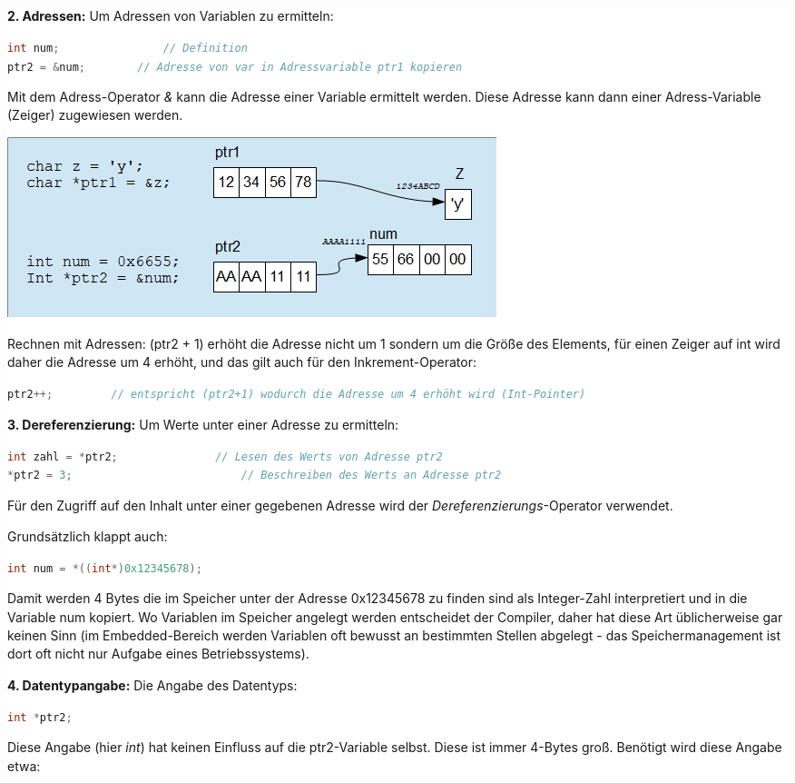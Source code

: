 **2. Adressen:** Um Adressen von Variablen zu ermitteln:

```c++
int num;				// Definition
ptr2 = &num;		// Adresse von var in Adressvariable ptr1 kopieren
```

Mit dem Adress-Operator *&* kann die Adresse einer Variable ermittelt werden. Diese Adresse kann dann einer Adress-Variable (Zeiger) zugewiesen werden.

![Cpp_Zeiger_01](assets/Cpp_Zeiger_01.png)

Rechnen mit Adressen: (ptr2 + 1) erhöht die Adresse nicht um 1 sondern um die Größe des Elements, für einen Zeiger auf int wird daher die Adresse um 4 erhöht, und das gilt auch für den Inkrement-Operator:

```c++
ptr2++;			// entspricht (ptr2+1) wodurch die Adresse um 4 erhöht wird (Int-Pointer)
```

**3. Dereferenzierung:** Um Werte unter einer Adresse zu ermitteln:

```c++
int zahl = *ptr2;				// Lesen des Werts von Adresse ptr2
*ptr2 = 3;							// Beschreiben des Werts an Adresse ptr2
```

Für den Zugriff auf den Inhalt unter einer gegebenen Adresse wird der *Dereferenzierungs*-Operator verwendet.

Grundsätzlich klappt auch:

```c++
int num = *((int*)0x12345678);
```

Damit werden 4 Bytes die im Speicher unter der Adresse 0x12345678 zu finden sind als Integer-Zahl interpretiert und in die Variable num kopiert. Wo Variablen im Speicher angelegt werden entscheidet der Compiler, daher hat diese Art üblicherweise gar keinen Sinn (im Embedded-Bereich werden Variablen oft bewusst an bestimmten Stellen abgelegt - das Speichermanagement ist dort oft nicht nur Aufgabe eines Betriebssystems).

**4. Datentypangabe:** Die Angabe des Datentyps:

```c++
int *ptr2;
```

Diese Angabe (hier *int*) hat keinen Einfluss auf die ptr2-Variable selbst. Diese ist immer 4-Bytes groß. Benötigt wird diese Angabe etwa:
